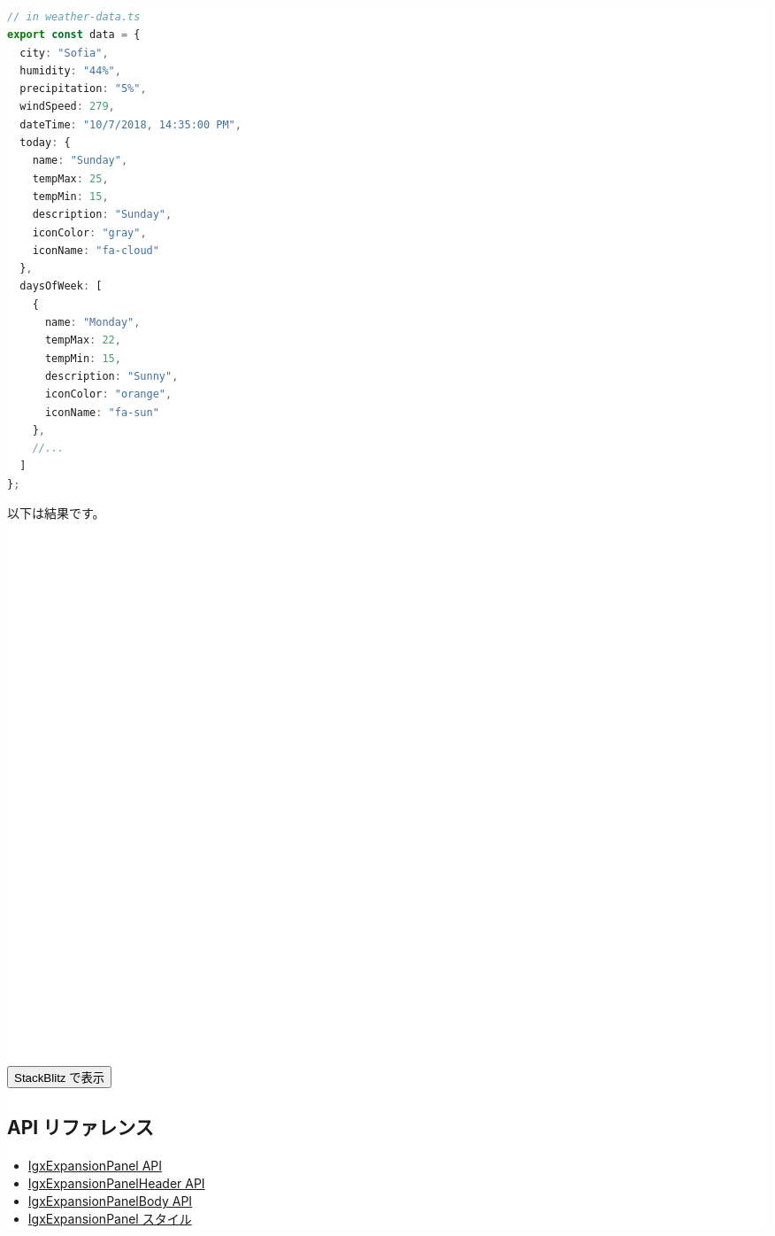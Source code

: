 ```typescript
// in weather-data.ts
export const data = {
  city: "Sofia",
  humidity: "44%",
  precipitation: "5%",
  windSpeed: 279,
  dateTime: "10/7/2018, 14:35:00 PM",
  today: {
    name: "Sunday",
    tempMax: 25,
    tempMin: 15,
    description: "Sunday",
    iconColor: "gray",
    iconName: "fa-cloud"
  },
  daysOfWeek: [
    {
      name: "Monday",
      tempMax: 22,
      tempMin: 15,
      description: "Sunny",
      iconColor: "orange",
      iconName: "fa-sun"
    },
    //...
  ]
};
```

以下は結果です。
<div class="sample-container loading" style="height: 600px;">
    <iframe id="expansion-sample-7-sample" frameborder="0" seamless="" width="100%" height="100%" data-src="{environment:demosBaseUrl}/layouts/expansion-sample-7" class="lazyload"></iframe>
</div>
<div>
    <button data-localize="stackblitz" class="stackblitz-btn" data-iframe-id="expansion-sample-7-sample" data-demos-base-url="{environment:demosBaseUrl}">StackBlitz で表示</button>
</div>

## API リファレンス
* [IgxExpansionPanel API]({environment:angularApiUrl}/classes/igxexpansionpanelcomponent.html)
* [IgxExpansionPanelHeader API]({environment:angularApiUrl}/classes/igxexpansionpanelheadercomponent.html)
* [IgxExpansionPanelBody API]({environment:angularApiUrl}/classes/igxexpansionpanelbodycomponent.html)
* [IgxExpansionPanel スタイル]({environment:sassApiUrl}/index.html#mixin-igx-expansion-panel)
